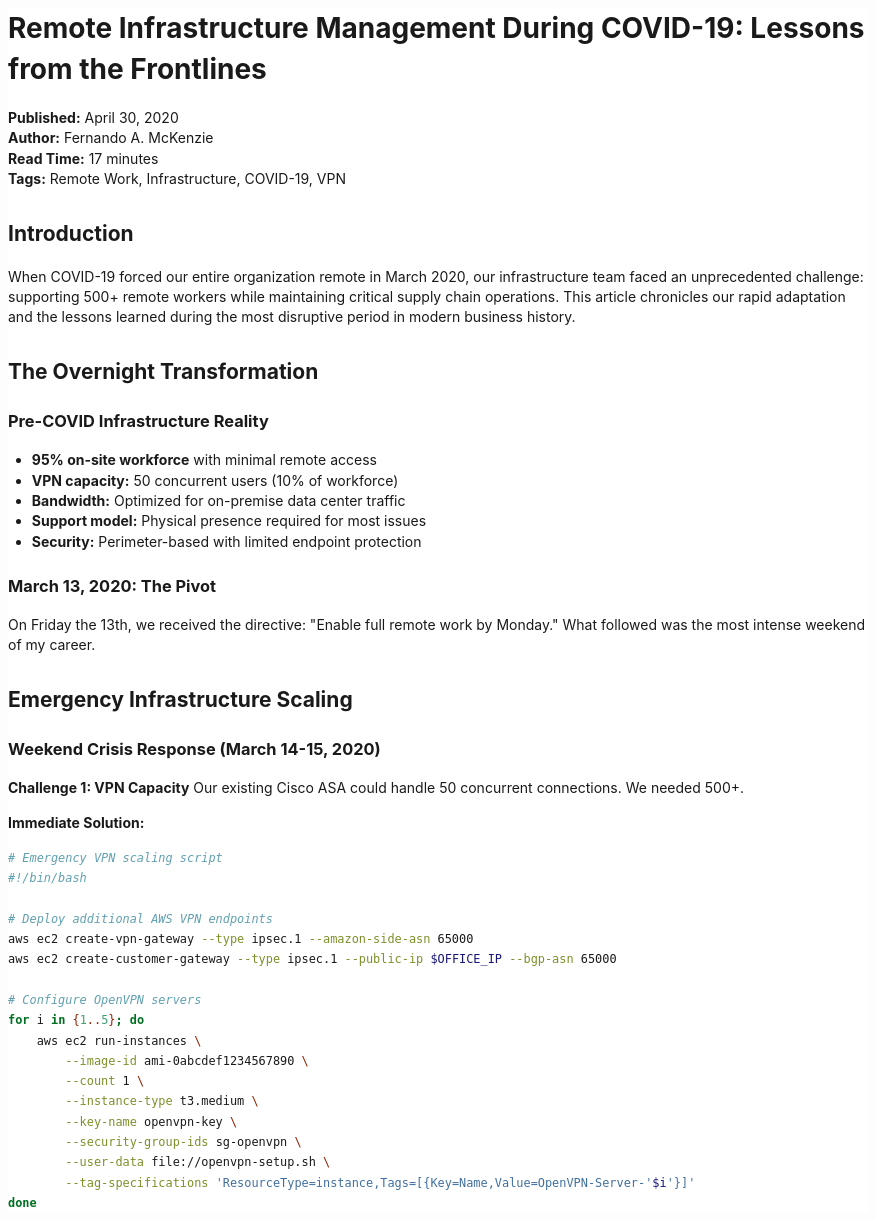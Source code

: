 # Remote Infrastructure Management During COVID-19: Lessons from the Frontlines

**Published:** April 30, 2020  
**Author:** Fernando A. McKenzie  
**Read Time:** 17 minutes  
**Tags:** Remote Work, Infrastructure, COVID-19, VPN

## Introduction

When COVID-19 forced our entire organization remote in March 2020, our infrastructure team faced an unprecedented challenge: supporting 500+ remote workers while maintaining critical supply chain operations. This article chronicles our rapid adaptation and the lessons learned during the most disruptive period in modern business history.

## The Overnight Transformation

### Pre-COVID Infrastructure Reality
- **95% on-site workforce** with minimal remote access
- **VPN capacity:** 50 concurrent users (10% of workforce)
- **Bandwidth:** Optimized for on-premise data center traffic
- **Support model:** Physical presence required for most issues
- **Security:** Perimeter-based with limited endpoint protection

### March 13, 2020: The Pivot
On Friday the 13th, we received the directive: "Enable full remote work by Monday." What followed was the most intense weekend of my career.

## Emergency Infrastructure Scaling

### Weekend Crisis Response (March 14-15, 2020)

**Challenge 1: VPN Capacity**
Our existing Cisco ASA could handle 50 concurrent connections. We needed 500+.

**Immediate Solution:**
```bash
# Emergency VPN scaling script
#!/bin/bash

# Deploy additional AWS VPN endpoints
aws ec2 create-vpn-gateway --type ipsec.1 --amazon-side-asn 65000
aws ec2 create-customer-gateway --type ipsec.1 --public-ip $OFFICE_IP --bgp-asn 65000

# Configure OpenVPN servers
for i in {1..5}; do
    aws ec2 run-instances \
        --image-id ami-0abcdef1234567890 \
        --count 1 \
        --instance-type t3.medium \
        --key-name openvpn-key \
        --security-group-ids sg-openvpn \
        --user-data file://openvpn-setup.sh \
        --tag-specifications 'ResourceType=instance,Tags=[{Key=Name,Value=OpenVPN-Server-'$i'}]'
done
```
